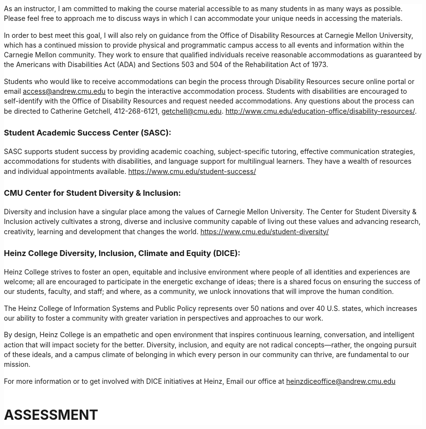 As an instructor, I am committed to making the course material accessible to as
many students in as many ways as possible. Please feel free to approach me to
discuss ways in which I can accommodate your unique needs in accessing the
materials.

In order to best meet this goal, I will also rely on guidance from the Office of
Disability Resources at Carnegie Mellon University, which has a continued mission to
provide physical and programmatic campus access to all events and information
within the Carnegie Mellon community. They work to ensure that qualified
individuals receive reasonable accommodations as guaranteed by the Americans
with Disabilities Act (ADA) and Sections 503 and 504 of the Rehabilitation Act of 1973.

Students who would like to receive accommodations can begin the process through
Disability Resources secure online portal or email access@andrew.cmu.edu to begin
the interactive accommodation process. Students with disabilities are encouraged to
self-identify with the Office of Disability Resources and request needed
accommodations. Any questions about the process can be directed to Catherine
Getchell, 412-268-6121, getchell@cmu.edu.
http://www.cmu.edu/education-office/disability-resources/.
### Student Academic Success Center (SASC):

SASC supports student success by providing academic coaching, subject-specific
tutoring, effective communication strategies, accommodations for students with
disabilities, and language support for multilingual learners. They have a wealth of
resources and individual appointments available.
https://www.cmu.edu/student-success/
### CMU Center for Student Diversity & Inclusion:

Diversity and inclusion have a singular place among the values of Carnegie Mellon
University. The Center for Student Diversity & Inclusion actively cultivates a strong,
diverse and inclusive community capable of living out these values and advancing
research, creativity, learning and development that changes the world.
https://www.cmu.edu/student-diversity/
### Heinz College Diversity, Inclusion, Climate and Equity (DICE):

Heinz College strives to foster an open, equitable and inclusive environment where
people of all identities and experiences are welcome; all are encouraged to
participate in the energetic exchange of ideas; there is a shared focus on ensuring
the success of our students, faculty, and staff; and where, as a community, we
unlock innovations that will improve the human condition.

The Heinz College of Information Systems and Public Policy represents over 50
nations and over 40 U.S. states, which increases our ability to foster a community
with greater variation in perspectives and approaches to our work.

By design, Heinz College is an empathetic and open environment that inspires
continuous learning, conversation, and intelligent action that will impact society for
the better. Diversity, inclusion, and equity are not radical concepts—rather, the
ongoing pursuit of these ideals, and a campus climate of belonging in which every
person in our community can thrive, are fundamental to our mission.

For more information or to get involved with DICE initiatives at Heinz, Email our
office at heinzdiceoffice@andrew.cmu.edu
# ASSESSMENT

